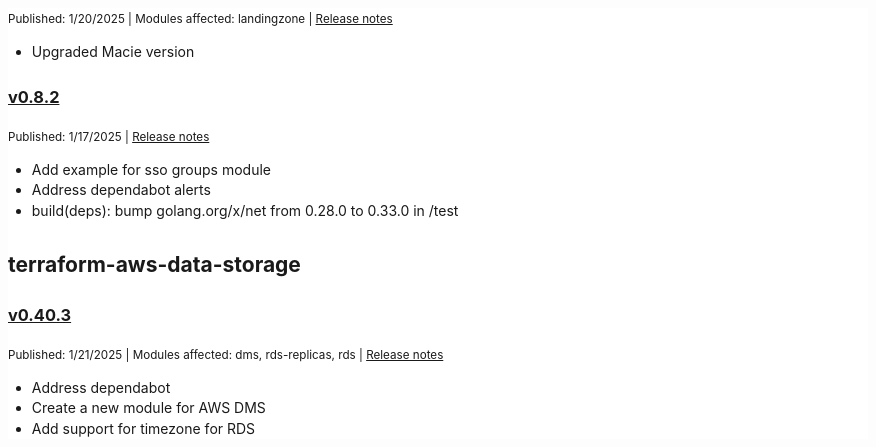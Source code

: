 <p style={{marginTop: "-20px", marginBottom: "10px"}}>
  <small>Published: 1/20/2025 | Modules affected: landingzone | <a href="https://github.com/gruntwork-io/terraform-aws-control-tower/releases/tag/v0.8.3">Release notes</a></small>
</p>

<div style={{"overflow":"hidden","textOverflow":"ellipsis","display":"-webkit-box","WebkitLineClamp":10,"lineClamp":10,"WebkitBoxOrient":"vertical"}}>

  

- Upgraded Macie version



</div>


### [v0.8.2](https://github.com/gruntwork-io/terraform-aws-control-tower/releases/tag/v0.8.2)

<p style={{marginTop: "-20px", marginBottom: "10px"}}>
  <small>Published: 1/17/2025 | <a href="https://github.com/gruntwork-io/terraform-aws-control-tower/releases/tag/v0.8.2">Release notes</a></small>
</p>

<div style={{"overflow":"hidden","textOverflow":"ellipsis","display":"-webkit-box","WebkitLineClamp":10,"lineClamp":10,"WebkitBoxOrient":"vertical"}}>

  

- Add example for sso groups module
- Address dependabot alerts
- build(deps): bump golang.org/x/net from 0.28.0 to 0.33.0 in /test



</div>



## terraform-aws-data-storage


### [v0.40.3](https://github.com/gruntwork-io/terraform-aws-data-storage/releases/tag/v0.40.3)

<p style={{marginTop: "-20px", marginBottom: "10px"}}>
  <small>Published: 1/21/2025 | Modules affected: dms, rds-replicas, rds | <a href="https://github.com/gruntwork-io/terraform-aws-data-storage/releases/tag/v0.40.3">Release notes</a></small>
</p>

<div style={{"overflow":"hidden","textOverflow":"ellipsis","display":"-webkit-box","WebkitLineClamp":10,"lineClamp":10,"WebkitBoxOrient":"vertical"}}>

  

- Address dependabot
- Create a new module for AWS DMS
- Add support for timezone for RDS


</div>
